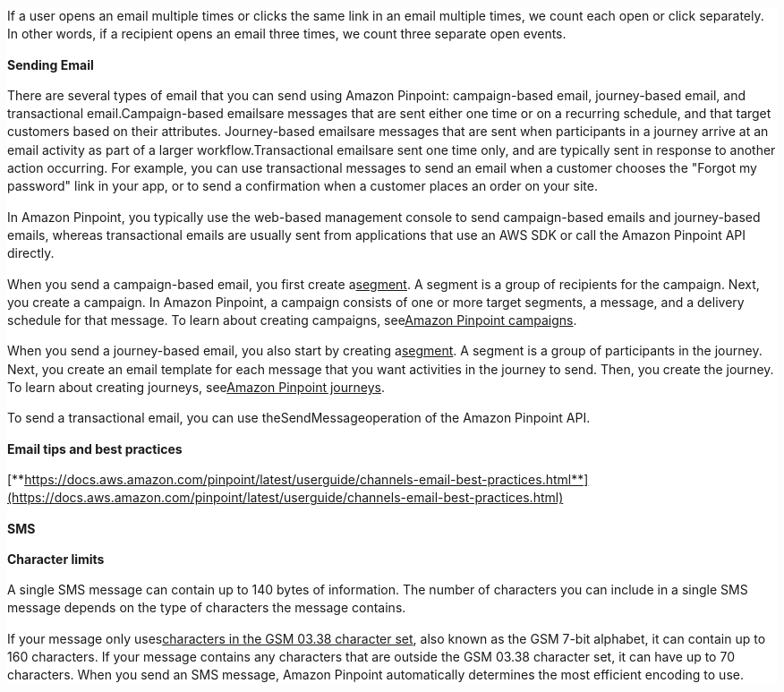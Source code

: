 

If a user opens an email multiple times or clicks the same link in an email multiple times, we count each open or click separately. In other words, if a recipient opens an email three times, we count three separate open events.



**Sending Email**

There are several types of email that you can send using Amazon Pinpoint: campaign-based email, journey-based email, and transactional email.Campaign-based emailsare messages that are sent either one time or on a recurring schedule, and that target customers based on their attributes. Journey-based emailsare messages that are sent when participants in a journey arrive at an email activity as part of a larger workflow.Transactional emailsare sent one time only, and are typically sent in response to another action occurring. For example, you can use transactional messages to send an email when a customer chooses the "Forgot my password" link in your app, or to send a confirmation when a customer places an order on your site.



In Amazon Pinpoint, you typically use the web-based management console to send campaign-based emails and journey-based emails, whereas transactional emails are usually sent from applications that use an AWS SDK or call the Amazon Pinpoint API directly.



When you send a campaign-based email, you first create a[segment](https://docs.aws.amazon.com/pinpoint/latest/userguide/segments-building.html). A segment is a group of recipients for the campaign. Next, you create a campaign. In Amazon Pinpoint, a campaign consists of one or more target segments, a message, and a delivery schedule for that message. To learn about creating campaigns, see[Amazon Pinpoint campaigns](https://docs.aws.amazon.com/pinpoint/latest/userguide/campaigns.html).



When you send a journey-based email, you also start by creating a[segment](https://docs.aws.amazon.com/pinpoint/latest/userguide/segments-building.html). A segment is a group of participants in the journey. Next, you create an email template for each message that you want activities in the journey to send. Then, you create the journey. To learn about creating journeys, see[Amazon Pinpoint journeys](https://docs.aws.amazon.com/pinpoint/latest/userguide/journeys.html).



To send a transactional email, you can use theSendMessageoperation of the Amazon Pinpoint API.



**Email tips and best practices**

[**https://docs.aws.amazon.com/pinpoint/latest/userguide/channels-email-best-practices.html**](https://docs.aws.amazon.com/pinpoint/latest/userguide/channels-email-best-practices.html)



**SMS**

**Character limits**

A single SMS message can contain up to 140 bytes of information. The number of characters you can include in a single SMS message depends on the type of characters the message contains.



If your message only uses[characters in the GSM 03.38 character set](https://docs.aws.amazon.com/pinpoint/latest/userguide/channels-sms-limitations.html#channels-sms-limitations-characters-gsm-alphabet), also known as the GSM 7-bit alphabet, it can contain up to 160 characters. If your message contains any characters that are outside the GSM 03.38 character set, it can have up to 70 characters. When you send an SMS message, Amazon Pinpoint automatically determines the most efficient encoding to use.
